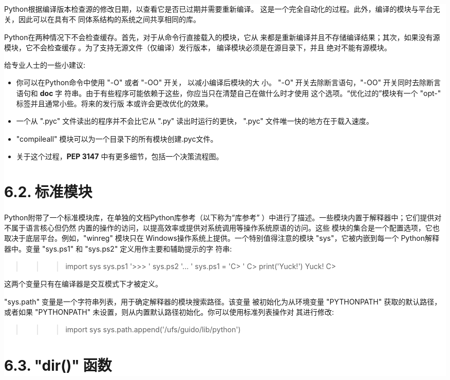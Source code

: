 Python根据编译版本检查源的修改日期，以查看它是否已过期并需要重新编译。
这是一个完全自动化的过程。此外，编译的模块与平台无关，因此可以在具有不
同体系结构的系统之间共享相同的库。

Python在两种情况下不会检查缓存。首先，对于从命令行直接载入的模块，它从
来都是重新编译并且不存储编译结果；其次，如果没有源模块，它不会检查缓存
。为了支持无源文件（仅编译）发行版本， 编译模块必须是在源目录下，并且
绝对不能有源模块。

给专业人士的一些小建议:

* 你可以在Python命令中使用 "-O" 或者 "-OO" 开关， 以减小编译后模块的大
  小。 "-O" 开关去除断言语句，"-OO" 开关同时去除断言语句和 __doc__ 字
  符串。由于有些程序可能依赖于这些，你应当只在清楚自己在做什么时才使用
  这个选项。“优化过的”模块有一个 "opt-" 标签并且通常小些。将来的发行版
  本或许会更改优化的效果。

* 一个从 ".pyc" 文件读出的程序并不会比它从 ".py" 读出时运行的更快，
  ".pyc" 文件唯一快的地方在于载入速度。

* "compileall" 模块可以为一个目录下的所有模块创建.pyc文件。

* 关于这个过程，**PEP 3147** 中有更多细节，包括一个决策流程图。


6.2. 标准模块
=============

Python附带了一个标准模块库，在单独的文档Python库参考（以下称为“库参考”
）中进行了描述。一些模块内置于解释器中；它们提供对不属于语言核心但仍然
内置的操作的访问，以提高效率或提供对系统调用等操作系统原语的访问。这些
模块的集合是一个配置选项，它也取决于底层平台。例如，"winreg" 模块只在
Windows操作系统上提供。一个特别值得注意的模块 "sys"，它被内嵌到每一个
Python解释器中。变量 "sys.ps1" 和 "sys.ps2" 定义用作主要和辅助提示的字
符串:

   >>> import sys
   >>> sys.ps1
   '>>> '
   >>> sys.ps2
   '... '
   >>> sys.ps1 = 'C> '
   C> print('Yuck!')
   Yuck!
   C>

这两个变量只有在编译器是交互模式下才被定义。

"sys.path" 变量是一个字符串列表，用于确定解释器的模块搜索路径。该变量
被初始化为从环境变量 "PYTHONPATH" 获取的默认路径，或者如果
"PYTHONPATH" 未设置，则从内置默认路径初始化。你可以使用标准列表操作对
其进行修改:

   >>> import sys
   >>> sys.path.append('/ufs/guido/lib/python')


6.3. "dir()" 函数
=================
